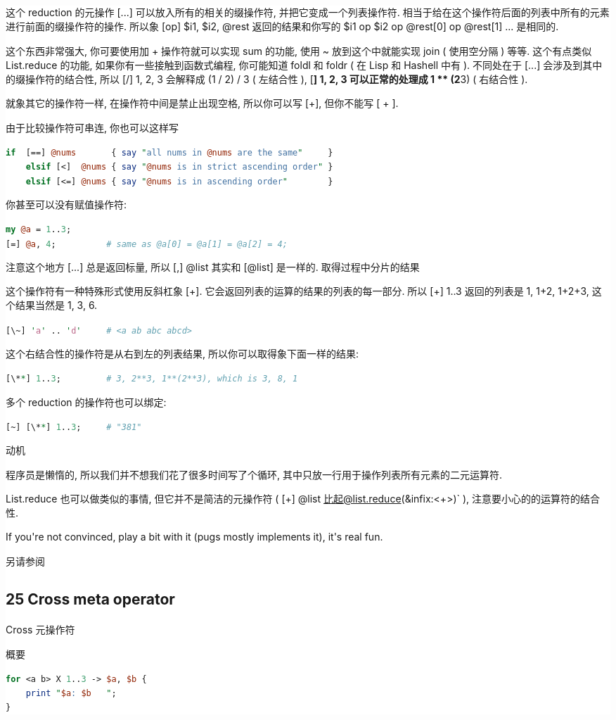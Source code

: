 这个 reduction 的元操作 [...] 可以放入所有的相关的缀操作符, 并把它变成一个列表操作符. 相当于给在这个操作符后面的列表中所有的元素进行前面的缀操作符的操作. 所以象 [op] $i1, $i2, @rest 返回的结果和你写的 $i1 op $i2 op @rest[0] op @rest[1] ... 是相同的.

这个东西非常强大, 你可要使用加 + 操作符就可以实现 sum 的功能, 使用 ~ 放到这个中就能实现 join ( 使用空分隔 ) 等等. 这个有点类似 List.reduce 的功能, 如果你有一些接触到函数式编程, 你可能知道 foldl 和 foldr ( 在 Lisp 和 Hashell 中有 ). 不同处在于 [...] 会涉及到其中的缀操作符的结合性, 所以 [/] 1, 2, 3 会解释成 (1 / 2) / 3 ( 左结合性 ), [**] 1, 2, 3 可以正常的处理成 1 ** (2**3) ( 右结合性 ).

就象其它的操作符一样, 在操作符中间是禁止出现空格, 所以你可以写 [+], 但你不能写 [ + ].

由于比较操作符可串连, 你也可以这样写
```perl
if  [==] @nums       { say "all nums in @nums are the same"     }
    elsif [<]  @nums { say "@nums is in strict ascending order" }
    elsif [<=] @nums { say "@nums is in ascending order"        }
```
你甚至可以没有赋值操作符:
```perl
my @a = 1..3;
[=] @a, 4;          # same as @a[0] = @a[1] = @a[2] = 4;
```
注意这个地方 [...] 总是返回标量, 所以 [,] @list 其实和 [@list] 是一样的.
取得过程中分片的结果

 这个操作符有一种特殊形式使用反斜杠象 [\+]. 它会返回列表的运算的结果的列表的每一部分. 所以 [\+] 1..3 返回的列表是 1, 1+2, 1+2+3, 这个结果当然是 1, 3, 6.
```perl
[\~] 'a' .. 'd'     # <a ab abc abcd>
```
这个右结合性的操作符是从右到左的列表结果, 所以你可以取得象下面一样的结果:
```perl
[\**] 1..3;         # 3, 2**3, 1**(2**3), which is 3, 8, 1
```
多个 reduction 的操作符也可以绑定:
```perl
[~] [\**] 1..3;     # "381" 
```
动机

 程序员是懒惰的, 所以我们并不想我们花了很多时间写了个循环, 其中只放一行用于操作列表所有元素的二元运算符.

List.reduce 也可以做类似的事情, 但它并不是简洁的元操作符 ( [+] @list 比起@list.reduce(&infix:<+>)` ), 注意要小心的的运算符的结合性.

If you're not convinced, play a bit with it (pugs mostly implements it), it's real fun.

另请参阅

##     25  Cross meta operator
 Cross 元操作符

概要
```perl
for <a b> X 1..3 -> $a, $b {
    print "$a: $b   ";
}
